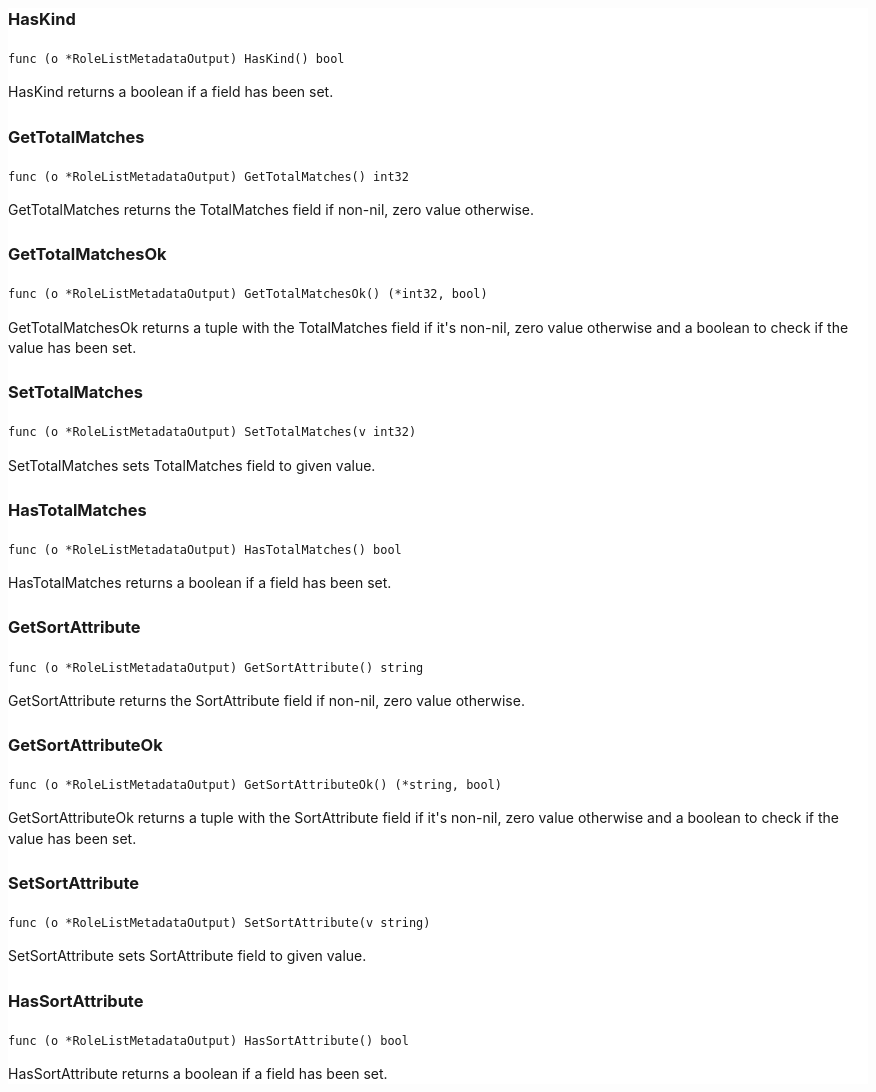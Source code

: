 ### HasKind

`func (o *RoleListMetadataOutput) HasKind() bool`

HasKind returns a boolean if a field has been set.

### GetTotalMatches

`func (o *RoleListMetadataOutput) GetTotalMatches() int32`

GetTotalMatches returns the TotalMatches field if non-nil, zero value otherwise.

### GetTotalMatchesOk

`func (o *RoleListMetadataOutput) GetTotalMatchesOk() (*int32, bool)`

GetTotalMatchesOk returns a tuple with the TotalMatches field if it's non-nil, zero value otherwise
and a boolean to check if the value has been set.

### SetTotalMatches

`func (o *RoleListMetadataOutput) SetTotalMatches(v int32)`

SetTotalMatches sets TotalMatches field to given value.

### HasTotalMatches

`func (o *RoleListMetadataOutput) HasTotalMatches() bool`

HasTotalMatches returns a boolean if a field has been set.

### GetSortAttribute

`func (o *RoleListMetadataOutput) GetSortAttribute() string`

GetSortAttribute returns the SortAttribute field if non-nil, zero value otherwise.

### GetSortAttributeOk

`func (o *RoleListMetadataOutput) GetSortAttributeOk() (*string, bool)`

GetSortAttributeOk returns a tuple with the SortAttribute field if it's non-nil, zero value otherwise
and a boolean to check if the value has been set.

### SetSortAttribute

`func (o *RoleListMetadataOutput) SetSortAttribute(v string)`

SetSortAttribute sets SortAttribute field to given value.

### HasSortAttribute

`func (o *RoleListMetadataOutput) HasSortAttribute() bool`

HasSortAttribute returns a boolean if a field has been set.
